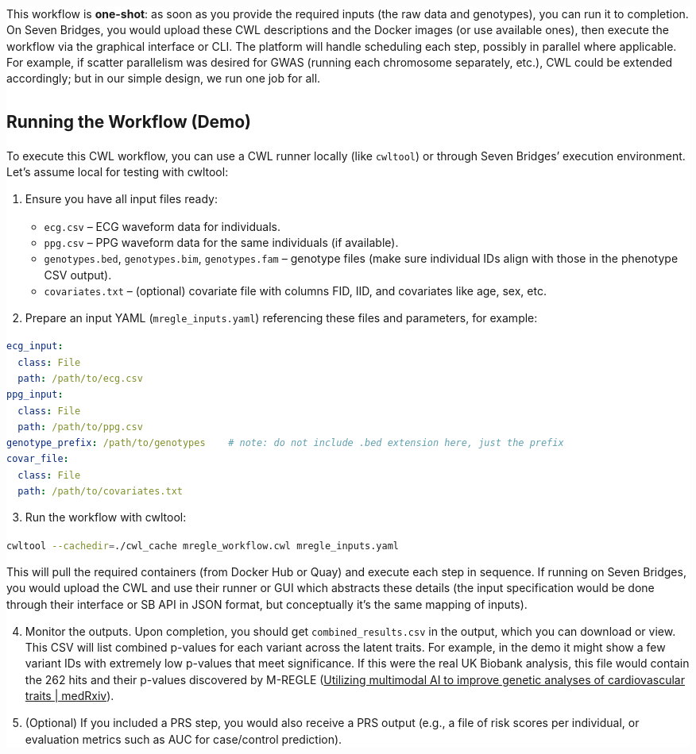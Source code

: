 This workflow is **one-shot**: as soon as you provide the required inputs (the raw data and genotypes), you can run it to completion. On Seven Bridges, you would upload these CWL descriptions and the Docker images (or use available ones), then execute the workflow via the graphical interface or CLI. The platform will handle scheduling each step, possibly in parallel where applicable. For example, if scatter parallelism was desired for GWAS (running each chromosome separately, etc.), CWL could be extended accordingly; but in our simple design, we run one job for all.

## Running the Workflow (Demo)  
To execute this CWL workflow, you can use a CWL runner locally (like `cwltool`) or through Seven Bridges’ execution environment. Let’s assume local for testing with cwltool:

1. Ensure you have all input files ready:
   - `ecg.csv` – ECG waveform data for individuals.
   - `ppg.csv` – PPG waveform data for the same individuals (if available).
   - `genotypes.bed`, `genotypes.bim`, `genotypes.fam` – genotype files (make sure individual IDs align with those in the phenotype CSV output).
   - `covariates.txt` – (optional) covariate file with columns FID, IID, and covariates like age, sex, etc.

2. Prepare an input YAML (`mregle_inputs.yaml`) referencing these files and parameters, for example: 

```yaml
ecg_input:
  class: File
  path: /path/to/ecg.csv
ppg_input:
  class: File
  path: /path/to/ppg.csv
genotype_prefix: /path/to/genotypes    # note: do not include .bed extension here, just the prefix
covar_file:
  class: File
  path: /path/to/covariates.txt
```

3. Run the workflow with cwltool:  
```bash
cwltool --cachedir=./cwl_cache mregle_workflow.cwl mregle_inputs.yaml
```  
This will pull the required containers (from Docker Hub or Quay) and execute each step in sequence. If running on Seven Bridges, you would upload the CWL and use their runner or GUI which abstracts these details (the input specification would be done through their interface or SB API in JSON format, but conceptually it’s the same mapping of inputs).

4. Monitor the outputs. Upon completion, you should get `combined_results.csv` in the output, which you can download or view. This CSV will list combined p-values for each variant across the latent traits. For example, in the demo it might show a few variant IDs with extremely low p-values that meet significance. If this were the real UK Biobank analysis, this file would contain the 262 hits and their p-values discovered by M-REGLE ([Utilizing multimodal AI to improve genetic analyses of cardiovascular traits | medRxiv](https://www.medrxiv.org/content/10.1101/2024.03.19.24304547v1.full-text#:~:text=hits%20and%20142%20loci%20discovered,square%20statistics%20on%20all%20the)).

5. (Optional) If you included a PRS step, you would also receive a PRS output (e.g., a file of risk scores per individual, or evaluation metrics such as AUC for case/control prediction).
